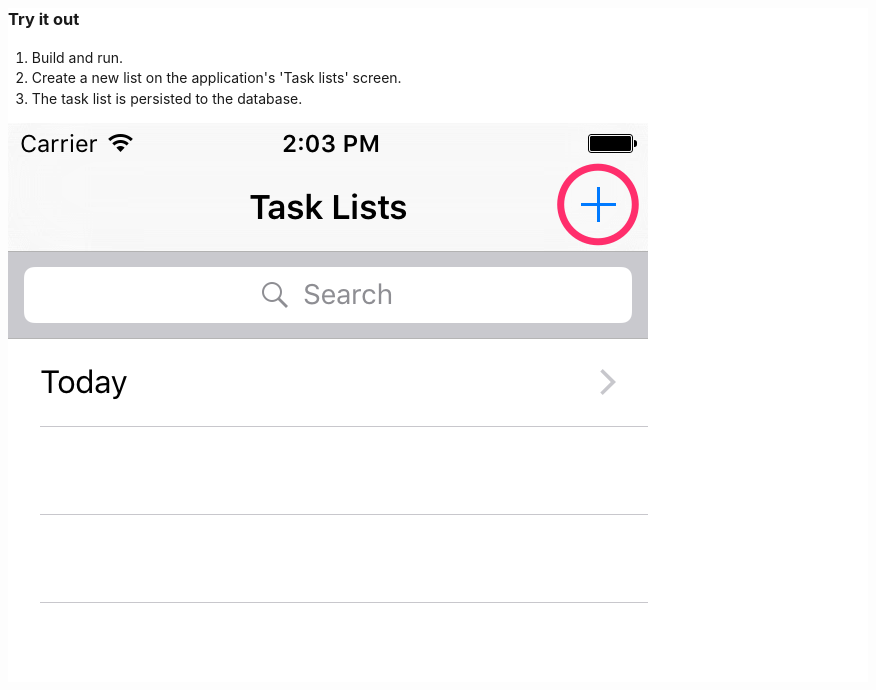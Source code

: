 <block class="all" />

### Try it out

1. Build and run.
2. Create a new list on the application's 'Task lists' screen.
3. The task list is persisted to the database.

<block class="ios" />

<img src="img/image40.png" class="portrait" />

<block class="xam" />
